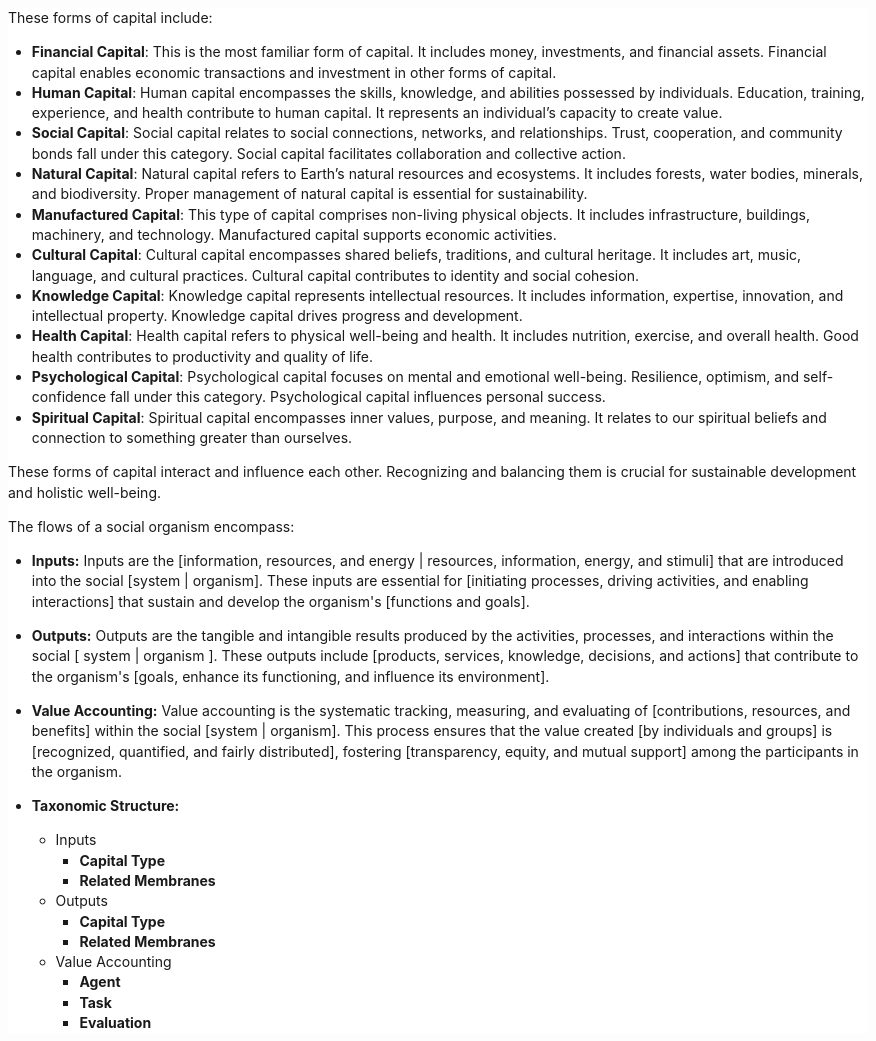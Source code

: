 These forms of capital include:

- **Financial Capital**: This is the most familiar form of capital. It includes money, investments, and financial assets. Financial capital enables economic transactions and investment in other forms of capital.
- **Human Capital**: Human capital encompasses the skills, knowledge, and abilities possessed by individuals. Education, training, experience, and health contribute to human capital. It represents an individual’s capacity to create value.
- **Social Capital**: Social capital relates to social connections, networks, and relationships. Trust, cooperation, and community bonds fall under this category. Social capital facilitates collaboration and collective action.
- **Natural Capital**: Natural capital refers to Earth’s natural resources and ecosystems. It includes forests, water bodies, minerals, and biodiversity. Proper management of natural capital is essential for sustainability.
- **Manufactured Capital**: This type of capital comprises non-living physical objects. It includes infrastructure, buildings, machinery, and technology. Manufactured capital supports economic activities.
- **Cultural Capital**: Cultural capital encompasses shared beliefs, traditions, and cultural heritage. It includes art, music, language, and cultural practices. Cultural capital contributes to identity and social cohesion.
- **Knowledge Capital**: Knowledge capital represents intellectual resources. It includes information, expertise, innovation, and intellectual property. Knowledge capital drives progress and development.
- **Health Capital**: Health capital refers to physical well-being and health. It includes nutrition, exercise, and overall health. Good health contributes to productivity and quality of life.
- **Psychological Capital**: Psychological capital focuses on mental and emotional well-being. Resilience, optimism, and self-confidence fall under this category. Psychological capital influences personal success.
- **Spiritual Capital**: Spiritual capital encompasses inner values, purpose, and meaning. It relates to our spiritual beliefs and connection to something greater than ourselves.

These forms of capital interact and influence each other. Recognizing and balancing them is crucial for sustainable development and holistic well-being.

The flows of a social organism encompass:

- **Inputs:** Inputs are the [information, resources, and energy | resources, information, energy, and stimuli] that are introduced into the social [system | organism]. These inputs are essential for [initiating processes, driving activities, and enabling interactions] that sustain and develop the organism's [functions and goals].
    
- **Outputs:** Outputs are the tangible and intangible results produced by the activities, processes, and interactions within the social [ system | organism ]. These outputs include [products, services, knowledge, decisions, and actions] that contribute to the organism's [goals, enhance its functioning, and influence its environment].
    
- **Value Accounting:** Value accounting is the systematic tracking, measuring, and evaluating of [contributions, resources, and benefits] within the social [system | organism]. This process ensures that the value created [by individuals and groups] is [recognized, quantified, and fairly distributed], fostering [transparency, equity, and mutual support] among the participants in the organism.
    
- **Taxonomic Structure:**
    
    - Inputs
        - **Capital Type**
        - **Related Membranes**
    - Outputs
        - **Capital Type**
        - **Related Membranes**
    - Value Accounting
        - **Agent**
        - **Task**
        - **Evaluation**
